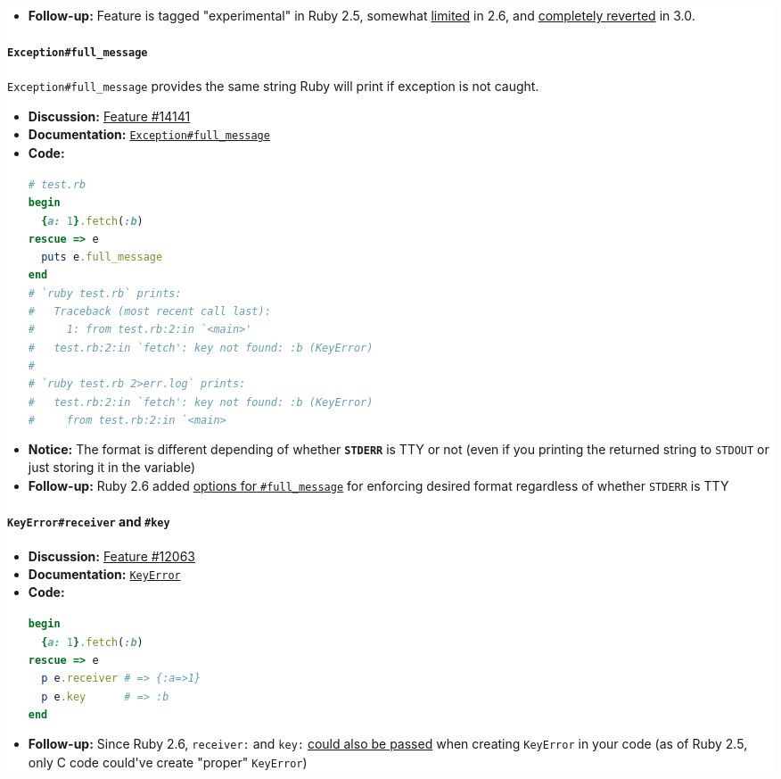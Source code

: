 * **Follow-up:** Feature is tagged "experimental" in Ruby 2.5, somewhat [limited](2.6.html#exception-output-tweaking) in 2.6, and [completely reverted](3.0.html#exception-output-order-is-changed----again) in 3.0.

#### `Exception#full_message`[](#exceptionfull_message)

`Exception#full_message` provides the same string Ruby will print if exception is not caught.

* **Discussion:** <a class="tracker feature" href="https://bugs.ruby-lang.org/issues/14141">Feature #14141</a>
* **Documentation:** <a class="ruby-doc" href="https://ruby-doc.org/core-2.5.0/Exception.html#method-i-full_message"><code>Exception#full_message</code></a>
* **Code:**
  ```ruby
  # test.rb
  begin
    {a: 1}.fetch(:b)
  rescue => e
    puts e.full_message
  end
  # `ruby test.rb` prints:
  #   Traceback (most recent call last):
  #     1: from test.rb:2:in `<main>'
  #   test.rb:2:in `fetch': key not found: :b (KeyError)
  #
  # `ruby test.rb 2>err.log` prints:
  #   test.rb:2:in `fetch': key not found: :b (KeyError)
  #     from test.rb:2:in `<main>
  ```
* **Notice:** The format is different depending of whether **`STDERR`** is TTY or not (even if you printing the returned string to `STDOUT` or just storing it in the variable)
* **Follow-up:** Ruby 2.6 added [options for `#full_message`](https://rubyreferences.github.io/rubychanges/2.6.html#exceptionfull_message-options) for enforcing desired format regardless of whether `STDERR` is TTY

#### `KeyError#receiver` and `#key`[](#keyerrorreceiver-and-key)

* **Discussion:** <a class="tracker feature" href="https://bugs.ruby-lang.org/issues/12063">Feature #12063</a>
* **Documentation:** <a class="ruby-doc" href="https://ruby-doc.org/core-2.5.0/KeyError.html"><code>KeyError</code></a>
* **Code:**
  ```ruby
  begin
    {a: 1}.fetch(:b)
  rescue => e
    p e.receiver # => {:a=>1}
    p e.key      # => :b
  end
  ```
* **Follow-up:** Since Ruby 2.6, `receiver:` and `key:` [could also be passed](https://rubyreferences.github.io/rubychanges/2.6.html#new-arguments-receiver-and-key) when creating `KeyError` in your code (as of Ruby 2.5, only C code could've create "proper" `KeyError`)
